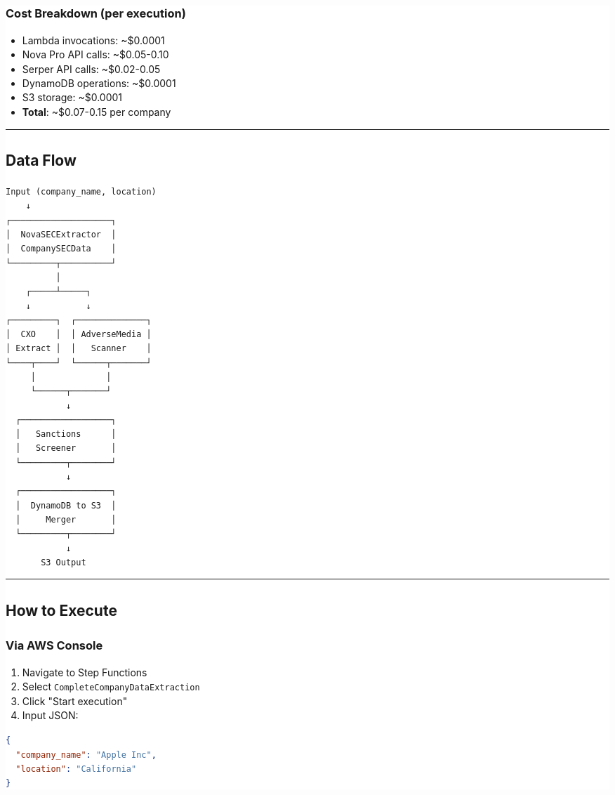 ### Cost Breakdown (per execution)
- Lambda invocations: ~$0.0001
- Nova Pro API calls: ~$0.05-0.10
- Serper API calls: ~$0.02-0.05
- DynamoDB operations: ~$0.0001
- S3 storage: ~$0.0001
- **Total**: ~$0.07-0.15 per company

---

## Data Flow

```
Input (company_name, location)
    ↓
┌────────────────────┐
│  NovaSECExtractor  │
│  CompanySECData    │
└─────────┬──────────┘
          │
    ┌─────┴─────┐
    ↓           ↓
┌─────────┐  ┌──────────────┐
│  CXO    │  │ AdverseMedia │
│ Extract │  │   Scanner    │
└────┬────┘  └──────┬───────┘
     │              │
     └──────┬───────┘
            ↓
  ┌──────────────────┐
  │   Sanctions      │
  │   Screener       │
  └─────────┬────────┘
            ↓
  ┌──────────────────┐
  │  DynamoDB to S3  │
  │     Merger       │
  └─────────┬────────┘
            ↓
       S3 Output
```

---

## How to Execute

### Via AWS Console
1. Navigate to Step Functions
2. Select `CompleteCompanyDataExtraction`
3. Click "Start execution"
4. Input JSON:
```json
{
  "company_name": "Apple Inc",
  "location": "California"
}
```
